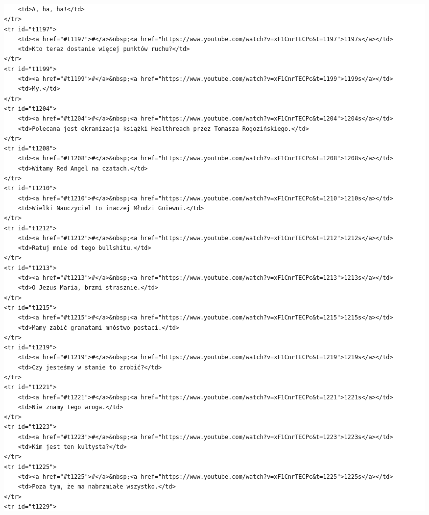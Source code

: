         <td>A, ha, ha!</td>
    </tr>
    <tr id="t1197">
        <td><a href="#t1197">#</a>&nbsp;<a href="https://www.youtube.com/watch?v=xF1CnrTECPc&t=1197">1197s</a></td>
        <td>Kto teraz dostanie więcej punktów ruchu?</td>
    </tr>
    <tr id="t1199">
        <td><a href="#t1199">#</a>&nbsp;<a href="https://www.youtube.com/watch?v=xF1CnrTECPc&t=1199">1199s</a></td>
        <td>My.</td>
    </tr>
    <tr id="t1204">
        <td><a href="#t1204">#</a>&nbsp;<a href="https://www.youtube.com/watch?v=xF1CnrTECPc&t=1204">1204s</a></td>
        <td>Polecana jest ekranizacja książki Healthreach przez Tomasza Rogozińskiego.</td>
    </tr>
    <tr id="t1208">
        <td><a href="#t1208">#</a>&nbsp;<a href="https://www.youtube.com/watch?v=xF1CnrTECPc&t=1208">1208s</a></td>
        <td>Witamy Red Angel na czatach.</td>
    </tr>
    <tr id="t1210">
        <td><a href="#t1210">#</a>&nbsp;<a href="https://www.youtube.com/watch?v=xF1CnrTECPc&t=1210">1210s</a></td>
        <td>Wielki Nauczyciel to inaczej Młodzi Gniewni.</td>
    </tr>
    <tr id="t1212">
        <td><a href="#t1212">#</a>&nbsp;<a href="https://www.youtube.com/watch?v=xF1CnrTECPc&t=1212">1212s</a></td>
        <td>Ratuj mnie od tego bullshitu.</td>
    </tr>
    <tr id="t1213">
        <td><a href="#t1213">#</a>&nbsp;<a href="https://www.youtube.com/watch?v=xF1CnrTECPc&t=1213">1213s</a></td>
        <td>O Jezus Maria, brzmi strasznie.</td>
    </tr>
    <tr id="t1215">
        <td><a href="#t1215">#</a>&nbsp;<a href="https://www.youtube.com/watch?v=xF1CnrTECPc&t=1215">1215s</a></td>
        <td>Mamy zabić granatami mnóstwo postaci.</td>
    </tr>
    <tr id="t1219">
        <td><a href="#t1219">#</a>&nbsp;<a href="https://www.youtube.com/watch?v=xF1CnrTECPc&t=1219">1219s</a></td>
        <td>Czy jesteśmy w stanie to zrobić?</td>
    </tr>
    <tr id="t1221">
        <td><a href="#t1221">#</a>&nbsp;<a href="https://www.youtube.com/watch?v=xF1CnrTECPc&t=1221">1221s</a></td>
        <td>Nie znamy tego wroga.</td>
    </tr>
    <tr id="t1223">
        <td><a href="#t1223">#</a>&nbsp;<a href="https://www.youtube.com/watch?v=xF1CnrTECPc&t=1223">1223s</a></td>
        <td>Kim jest ten kultysta?</td>
    </tr>
    <tr id="t1225">
        <td><a href="#t1225">#</a>&nbsp;<a href="https://www.youtube.com/watch?v=xF1CnrTECPc&t=1225">1225s</a></td>
        <td>Poza tym, że ma nabrzmiałe wszystko.</td>
    </tr>
    <tr id="t1229">